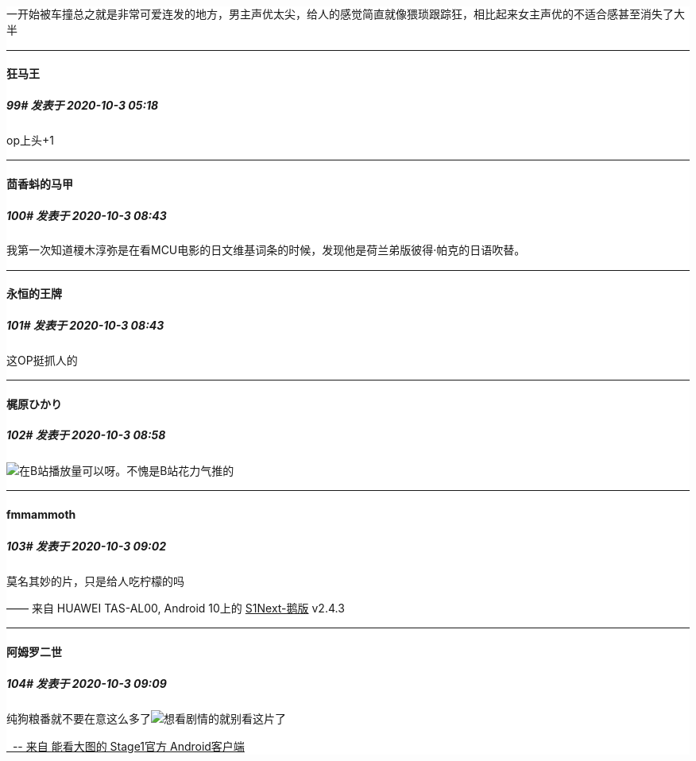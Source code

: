 一开始被车撞总之就是非常可爱连发的地方，男主声优太尖，给人的感觉简直就像猥琐跟踪狂，相比起来女主声优的不适合感甚至消失了大半


-----

####  狂马王  
##### 99#       发表于 2020-10-3 05:18


op上头+1


-----

####  茴香蚪的马甲  
##### 100#       发表于 2020-10-3 08:43


我第一次知道榎木淳弥是在看MCU电影的日文维基词条的时候，发现他是荷兰弟版彼得·帕克的日语吹替。


-----

####  永恒的王牌  
##### 101#       发表于 2020-10-3 08:43


这OP挺抓人的


-----

####  梶原ひかり  
##### 102#       发表于 2020-10-3 08:58


<img src="https://static.saraba1st.com/image/smiley/face2017/067.png" referrerpolicy="no-referrer">在B站播放量可以呀。不愧是B站花力气推的


-----

####  fmmammoth  
##### 103#       发表于 2020-10-3 09:02


莫名其妙的片，只是给人吃柠檬的吗

—— 来自 HUAWEI TAS-AL00, Android 10上的 [S1Next-鹅版](https://github.com/ykrank/S1-Next/releases) v2.4.3


-----

####  阿姆罗二世  
##### 104#       发表于 2020-10-3 09:09


纯狗粮番就不要在意这么多了<img src="https://static.saraba1st.com/image/smiley/face2017/037.png" referrerpolicy="no-referrer">想看剧情的就别看这片了

[  -- 来自 能看大图的 Stage1官方 Android客户端](https://www.coolapk.com/apk/140634)
